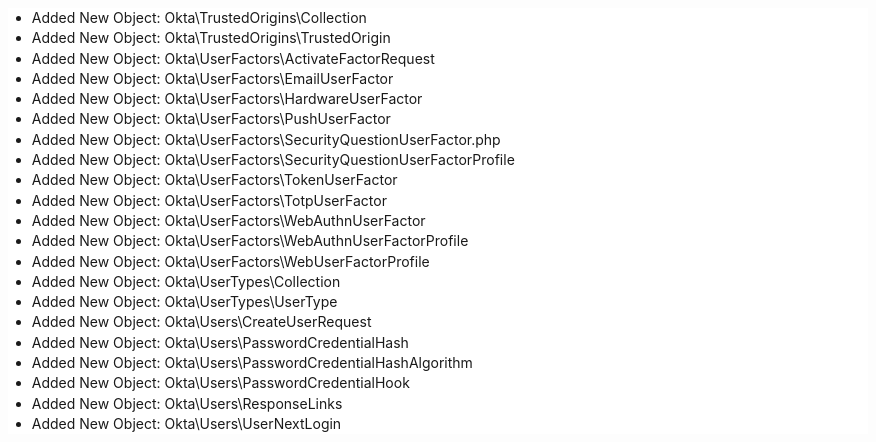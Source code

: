 - Added New Object: Okta\TrustedOrigins\Collection
 - Added New Object: Okta\TrustedOrigins\TrustedOrigin
 - Added New Object: Okta\UserFactors\ActivateFactorRequest
 - Added New Object: Okta\UserFactors\EmailUserFactor
 - Added New Object: Okta\UserFactors\HardwareUserFactor
 - Added New Object: Okta\UserFactors\PushUserFactor
 - Added New Object: Okta\UserFactors\SecurityQuestionUserFactor.php
 - Added New Object: Okta\UserFactors\SecurityQuestionUserFactorProfile
 - Added New Object: Okta\UserFactors\TokenUserFactor
 - Added New Object: Okta\UserFactors\TotpUserFactor
 - Added New Object: Okta\UserFactors\WebAuthnUserFactor
 - Added New Object: Okta\UserFactors\WebAuthnUserFactorProfile
 - Added New Object: Okta\UserFactors\WebUserFactorProfile
 - Added New Object: Okta\UserTypes\Collection
 - Added New Object: Okta\UserTypes\UserType
 - Added New Object: Okta\Users\CreateUserRequest
 - Added New Object: Okta\Users\PasswordCredentialHash
 - Added New Object: Okta\Users\PasswordCredentialHashAlgorithm
 - Added New Object: Okta\Users\PasswordCredentialHook
 - Added New Object: Okta\Users\ResponseLinks
 - Added New Object: Okta\Users\UserNextLogin
